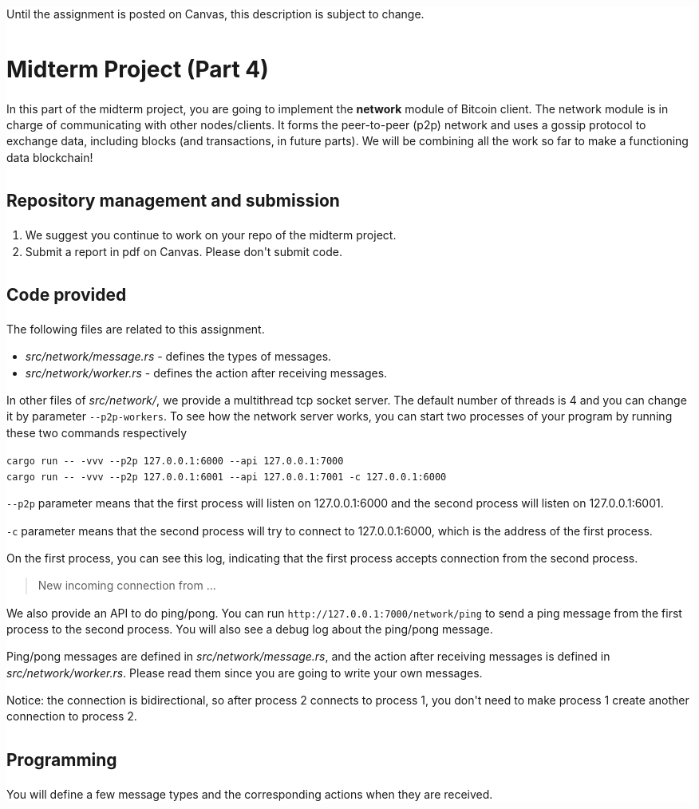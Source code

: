 Until the assignment is posted on Canvas, this description is subject to change.

# Midterm Project (Part 4)

In this part of the midterm project, you are going to implement the **network** module of Bitcoin client. The network module is in charge of communicating with other nodes/clients. It forms the peer-to-peer (p2p) network and uses a gossip protocol to exchange data, including blocks (and transactions, in future parts).
We will be combining all the work so far to make a functioning data blockchain!

## Repository management and submission

1. We suggest you continue to work on your repo of the midterm project. 
2. Submit a report in pdf on Canvas. Please don't submit code.

## Code provided
The following files are related to this assignment.
- *src/network/message.rs* - defines the types of messages.
- *src/network/worker.rs* - defines the action after receiving messages.

In other files of *src/network/*, we provide a multithread tcp socket server. The default number of threads is 4 and you can change it by parameter `--p2p-workers`. To see how the network server works, you can start two processes of your program by running these two commands respectively
```
cargo run -- -vvv --p2p 127.0.0.1:6000 --api 127.0.0.1:7000
cargo run -- -vvv --p2p 127.0.0.1:6001 --api 127.0.0.1:7001 -c 127.0.0.1:6000
```

`--p2p` parameter means that the first process will listen on 127.0.0.1:6000 and the second process will listen on 127.0.0.1:6001.

`-c` parameter means that the second process will try to connect to 127.0.0.1:6000, which is the address of the first process.

On the first process, you can see this log, indicating that the first process accepts connection from the second process.
> New incoming connection from ...

We also provide an API to do ping/pong. You can run
`http://127.0.0.1:7000/network/ping` to send a ping message from the first process to the second process. You will also see a debug log about the ping/pong message.

Ping/pong messages are defined in *src/network/message.rs*, and the action after receiving messages is defined in *src/network/worker.rs*. Please read them since you are going to write your own messages.

Notice: the connection is bidirectional, so after process 2 connects to process 1, you don't need to make process 1 create another connection to process 2.

## Programming

You will define a few message types and the corresponding actions when they are received.
